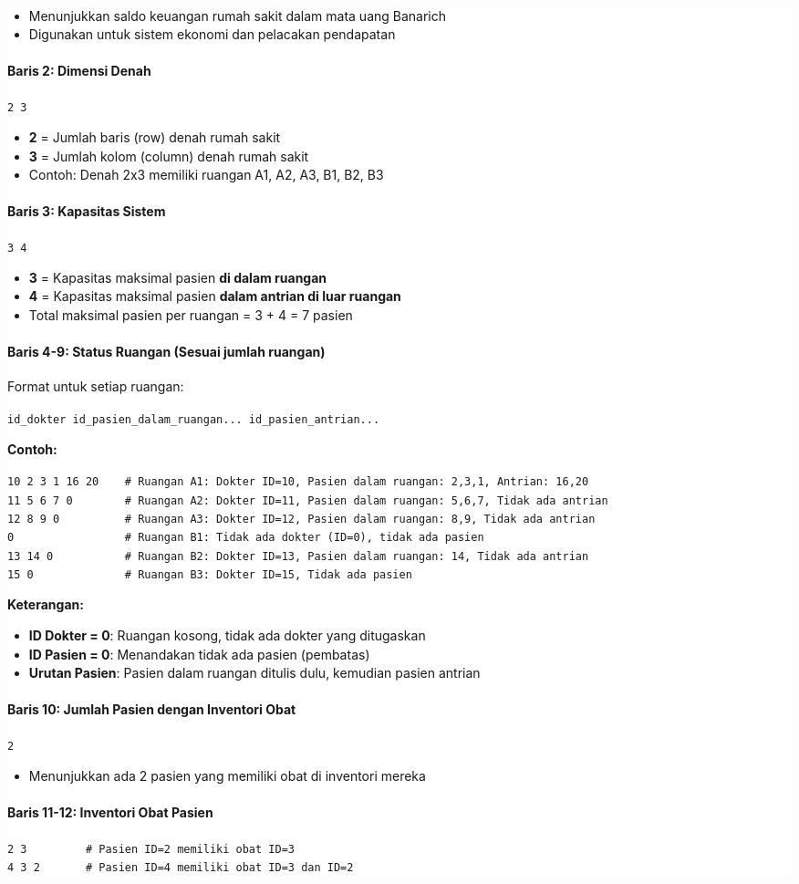 - Menunjukkan saldo keuangan rumah sakit dalam mata uang Banarich
- Digunakan untuk sistem ekonomi dan pelacakan pendapatan

#### **Baris 2: Dimensi Denah**

```
2 3
```

- **2** = Jumlah baris (row) denah rumah sakit
- **3** = Jumlah kolom (column) denah rumah sakit
- Contoh: Denah 2x3 memiliki ruangan A1, A2, A3, B1, B2, B3

#### **Baris 3: Kapasitas Sistem**

```
3 4
```

- **3** = Kapasitas maksimal pasien **di dalam ruangan**
- **4** = Kapasitas maksimal pasien **dalam antrian di luar ruangan**
- Total maksimal pasien per ruangan = 3 + 4 = 7 pasien

#### **Baris 4-9: Status Ruangan (Sesuai jumlah ruangan)**

Format untuk setiap ruangan:

```
id_dokter id_pasien_dalam_ruangan... id_pasien_antrian...
```

**Contoh:**

```
10 2 3 1 16 20    # Ruangan A1: Dokter ID=10, Pasien dalam ruangan: 2,3,1, Antrian: 16,20
11 5 6 7 0        # Ruangan A2: Dokter ID=11, Pasien dalam ruangan: 5,6,7, Tidak ada antrian
12 8 9 0          # Ruangan A3: Dokter ID=12, Pasien dalam ruangan: 8,9, Tidak ada antrian
0                 # Ruangan B1: Tidak ada dokter (ID=0), tidak ada pasien
13 14 0           # Ruangan B2: Dokter ID=13, Pasien dalam ruangan: 14, Tidak ada antrian
15 0              # Ruangan B3: Dokter ID=15, Tidak ada pasien
```

**Keterangan:**

- **ID Dokter = 0**: Ruangan kosong, tidak ada dokter yang ditugaskan
- **ID Pasien = 0**: Menandakan tidak ada pasien (pembatas)
- **Urutan Pasien**: Pasien dalam ruangan ditulis dulu, kemudian pasien antrian

#### **Baris 10: Jumlah Pasien dengan Inventori Obat**

```
2
```

- Menunjukkan ada 2 pasien yang memiliki obat di inventori mereka

#### **Baris 11-12: Inventori Obat Pasien**

```
2 3         # Pasien ID=2 memiliki obat ID=3
4 3 2       # Pasien ID=4 memiliki obat ID=3 dan ID=2
```
